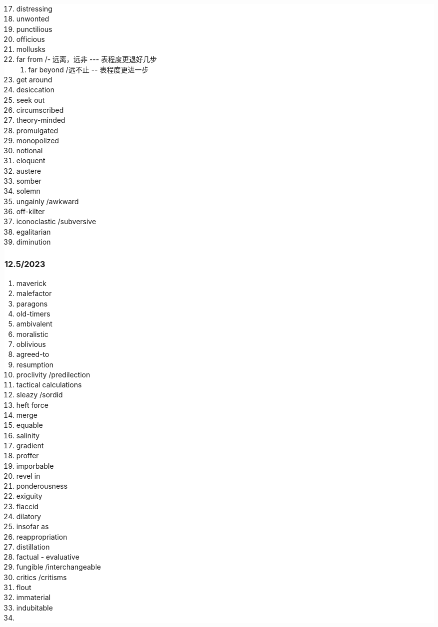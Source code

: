 17. distressing
18. unwonted
19. punctilious
20. officious
21. mollusks
22. far from /- 远离，远非 --- 表程度更退好几步
	1. far beyond /远不止 -- 表程度更进一步 
23. get around
24. desiccation
25. seek out
26. circumscribed
27. theory-minded
28. promulgated
29. monopolized
30. notional
31. eloquent
32. austere
33. somber
34. solemn
35. ungainly /awkward
36. off-kilter
37. iconoclastic /subversive
38. egalitarian
39. diminution


### 12.5/2023
1. maverick
2. malefactor
3. paragons
4. old-timers
5. ambivalent
6. moralistic
7. oblivious
8. agreed-to
9. resumption
10. proclivity /predilection
11. tactical calculations
12. sleazy /sordid
13. heft force
14. merge
15. equable
16. salinity
17. gradient
18. proffer
19. imporbable
20. revel in
21. ponderousness
22. exiguity
23. flaccid
24. dilatory
25. insofar as
26. reappropriation
27. distillation
28. factual - evaluative
29. fungible /interchangeable
30. critics /critisms
31. flout
32. immaterial
33. indubitable
34. 
